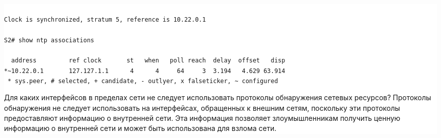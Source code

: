 ```

Clock is synchronized, stratum 5, reference is 10.22.0.1

S2# show ntp associations

  address         ref clock       st   when   poll reach  delay  offset   disp
*~10.22.0.1       127.127.1.1      4      4     64     3  3.194   4.629 63.914
 * sys.peer, # selected, + candidate, - outlyer, x falseticker, ~ configured
```

Для каких интерфейсов в пределах сети не следует использовать протоколы обнаружения сетевых ресурсов? Протоколы обнаружения не следует использовать на интерфейсах, обращенных к внешним сетям, поскольку эти протоколы предоставляют информацию о внутренней сети. Эта информация позволяет злоумышленникам получить ценную информацию о внутренней сети и может быть использована для взлома сети.

